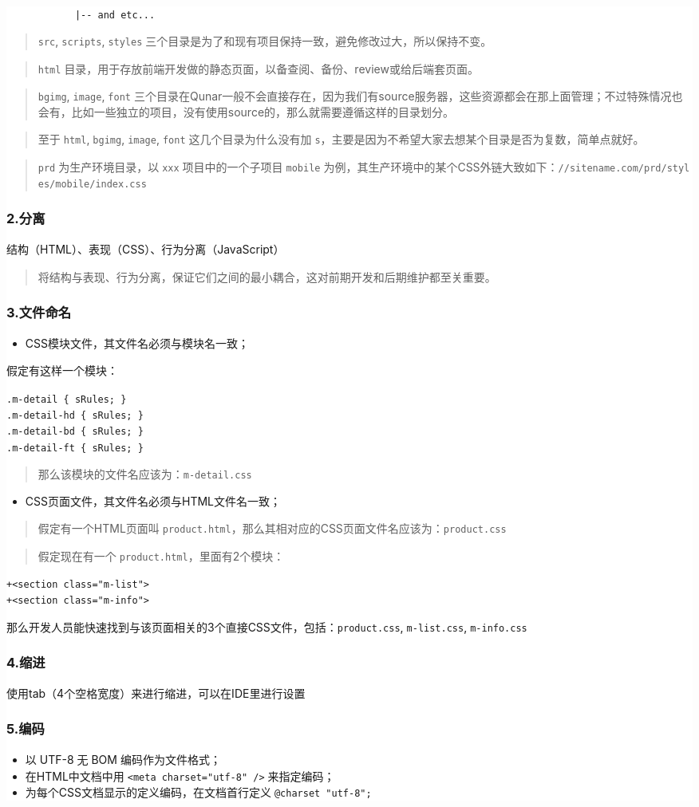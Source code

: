 ```
			|-- and etc...
```

> `src`, `scripts`, `styles` 三个目录是为了和现有项目保持一致，避免修改过大，所以保持不变。

> `html` 目录，用于存放前端开发做的静态页面，以备查阅、备份、review或给后端套页面。

> `bgimg`, `image`, `font` 三个目录在Qunar一般不会直接存在，因为我们有source服务器，这些资源都会在那上面管理；不过特殊情况也会有，比如一些独立的项目，没有使用source的，那么就需要遵循这样的目录划分。

> 至于 `html`, `bgimg`, `image`, `font` 这几个目录为什么没有加 `s`，主要是因为不希望大家去想某个目录是否为复数，简单点就好。

> `prd` 为生产环境目录，以 `xxx` 项目中的一个子项目 `mobile` 为例，其生产环境中的某个CSS外链大致如下：`//sitename.com/prd/styles/mobile/index.css`

<a name="separate"></a>
### 2.分离

结构（HTML）、表现（CSS）、行为分离（JavaScript）

> 将结构与表现、行为分离，保证它们之间的最小耦合，这对前期开发和后期维护都至关重要。

<a name="file-name"></a>
### 3.文件命名

* CSS模块文件，其文件名必须与模块名一致；

假定有这样一个模块：

	.m-detail { sRules; }
	.m-detail-hd { sRules; }
	.m-detail-bd { sRules; }
	.m-detail-ft { sRules; }

> 那么该模块的文件名应该为：`m-detail.css`

* CSS页面文件，其文件名必须与HTML文件名一致；

> 假定有一个HTML页面叫 `product.html`，那么其相对应的CSS页面文件名应该为：`product.css`

> 假定现在有一个 `product.html`，里面有2个模块：

	+<section class="m-list">
	+<section class="m-info">

那么开发人员能快速找到与该页面相关的3个直接CSS文件，包括：`product.css`, `m-list.css`, `m-info.css`

<a name="indentation"></a>
### 4.缩进

使用tab（4个空格宽度）来进行缩进，可以在IDE里进行设置

<a name="encoding"></a>
### 5.编码

* 以 UTF-8 无 BOM 编码作为文件格式；
* 在HTML中文档中用 `<meta charset="utf-8" />` 来指定编码；
* 为每个CSS文档显示的定义编码，在文档首行定义 `@charset "utf-8";`
